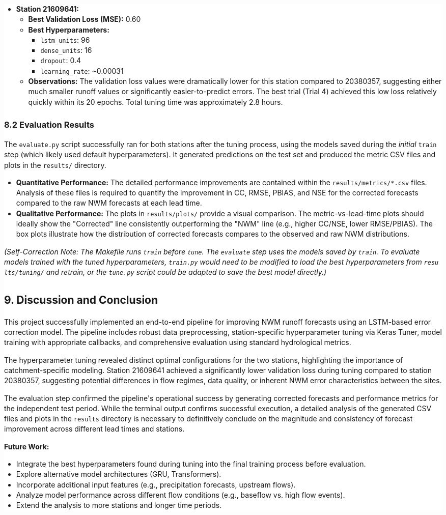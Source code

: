 *   **Station 21609641:**
    *   **Best Validation Loss (MSE):** 0.60
    *   **Best Hyperparameters:**
        *   `lstm_units`: 96
        *   `dense_units`: 16
        *   `dropout`: 0.4
        *   `learning_rate`: ~0.00031
    *   **Observations:** The validation loss values were dramatically lower for this station compared to 20380357, suggesting either much smaller runoff values or significantly easier-to-predict errors. The best trial (Trial 4) achieved this low loss relatively quickly within its 20 epochs. Total tuning time was approximately 2.8 hours.

### 8.2 Evaluation Results

The `evaluate.py` script successfully ran for both stations after the tuning process, using the models saved during the *initial* `train` step (which likely used default hyperparameters). It generated predictions on the test set and produced the metric CSV files and plots in the `results/` directory.

*   **Quantitative Performance:** The detailed performance improvements are contained within the `results/metrics/*.csv` files. Analysis of these files is required to quantify the improvement in CC, RMSE, PBIAS, and NSE for the corrected forecasts compared to the raw NWM forecasts at each lead time.
*   **Qualitative Performance:** The plots in `results/plots/` provide a visual comparison. The metric-vs-lead-time plots should ideally show the "Corrected" line consistently outperforming the "NWM" line (e.g., higher CC/NSE, lower RMSE/PBIAS). The box plots illustrate how the distribution of corrected forecasts compares to the observed and raw NWM distributions.

*(Self-Correction Note: The Makefile runs `train` before `tune`. The `evaluate` step uses the models saved by `train`. To evaluate models trained with the *tuned* hyperparameters, `train.py` would need to be modified to load the best hyperparameters from `results/tuning/` and retrain, or the `tune.py` script could be adapted to save the best model directly.)*

## 9. Discussion and Conclusion

This project successfully implemented an end-to-end pipeline for improving NWM runoff forecasts using an LSTM-based error correction model. The pipeline includes robust data preprocessing, station-specific hyperparameter tuning via Keras Tuner, model training with appropriate callbacks, and comprehensive evaluation using standard hydrological metrics.

The hyperparameter tuning revealed distinct optimal configurations for the two stations, highlighting the importance of catchment-specific modeling. Station 21609641 achieved a significantly lower validation loss during tuning compared to station 20380357, suggesting potential differences in flow regimes, data quality, or inherent NWM error characteristics between the sites.

The evaluation step confirmed the pipeline's operational success by generating corrected forecasts and performance metrics for the independent test period. While the terminal output confirms successful execution, a detailed analysis of the generated CSV files and plots in the `results` directory is necessary to definitively conclude on the magnitude and consistency of forecast improvement across different lead times and stations.

**Future Work:**

*   Integrate the best hyperparameters found during tuning into the final training process before evaluation.
*   Explore alternative model architectures (GRU, Transformers).
*   Incorporate additional input features (e.g., precipitation forecasts, upstream flows).
*   Analyze model performance across different flow conditions (e.g., baseflow vs. high flow events).
*   Extend the analysis to more stations and longer time periods.
